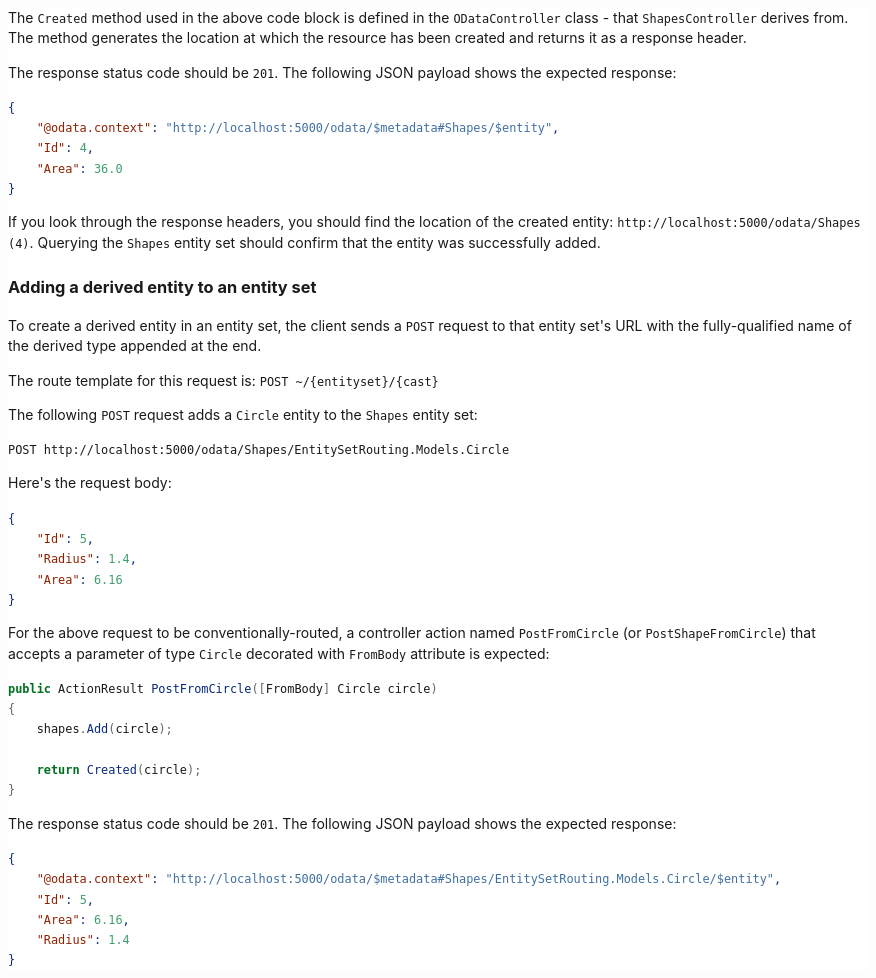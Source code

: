 The `Created` method used in the above code block is defined in the `ODataController` class - that `ShapesController` derives from. The method generates the location at which the resource has been created and returns it as a response header.

The response status code should be `201`. The following JSON payload shows the expected response:
```json
{
    "@odata.context": "http://localhost:5000/odata/$metadata#Shapes/$entity",
    "Id": 4,
    "Area": 36.0
}
```

If you look through the response headers, you should find the location of the created entity: `http://localhost:5000/odata/Shapes(4)`. Querying the `Shapes` entity set should confirm that the entity was successfully added.

### Adding a derived entity to an entity set
To create a derived entity in an entity set, the client sends a `POST` request to that entity set's URL with the fully-qualified name of the derived type appended at the end.

The route template for this request is: `POST ~/{entityset}/{cast}`

The following `POST` request adds a `Circle` entity to the `Shapes` entity set:
```http
POST http://localhost:5000/odata/Shapes/EntitySetRouting.Models.Circle
```

Here's the request body:
```json
{
    "Id": 5,
    "Radius": 1.4,
    "Area": 6.16
}
```

For the above request to be conventionally-routed, a controller action named `PostFromCircle` (or `PostShapeFromCircle`) that accepts a parameter of type `Circle` decorated with `FromBody` attribute is expected:
```csharp
public ActionResult PostFromCircle([FromBody] Circle circle)
{
    shapes.Add(circle);

    return Created(circle);
}
```

The response status code should be `201`. The following JSON payload shows the expected response:
```json
{
    "@odata.context": "http://localhost:5000/odata/$metadata#Shapes/EntitySetRouting.Models.Circle/$entity",
    "Id": 5,
    "Area": 6.16,
    "Radius": 1.4
}
```
